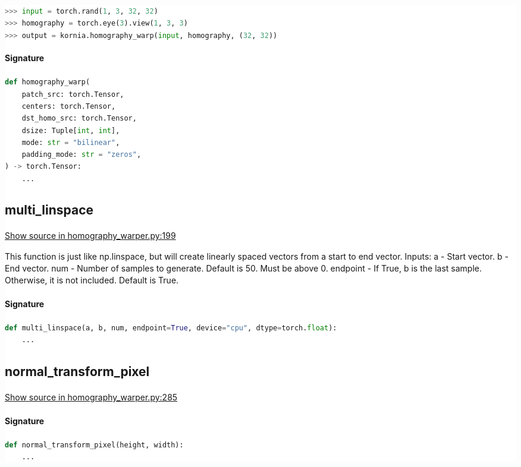 ```python
>>> input = torch.rand(1, 3, 32, 32)
>>> homography = torch.eye(3).view(1, 3, 3)
>>> output = kornia.homography_warp(input, homography, (32, 32))
```

#### Signature

```python
def homography_warp(
    patch_src: torch.Tensor,
    centers: torch.Tensor,
    dst_homo_src: torch.Tensor,
    dsize: Tuple[int, int],
    mode: str = "bilinear",
    padding_mode: str = "zeros",
) -> torch.Tensor:
    ...
```



## multi_linspace

[Show source in homography_warper.py:199](https://github.com/enricobu96/myMID/blob/main/dataset/homography_warper.py#L199)

This function is just like np.linspace, but will create linearly
spaced vectors from a start to end vector.
Inputs:
    a - Start vector.
    b - End vector.
    num - Number of samples to generate. Default is 50. Must be above 0.
    endpoint - If True, b is the last sample.
               Otherwise, it is not included. Default is True.

#### Signature

```python
def multi_linspace(a, b, num, endpoint=True, device="cpu", dtype=torch.float):
    ...
```



## normal_transform_pixel

[Show source in homography_warper.py:285](https://github.com/enricobu96/myMID/blob/main/dataset/homography_warper.py#L285)

#### Signature

```python
def normal_transform_pixel(height, width):
    ...
```
